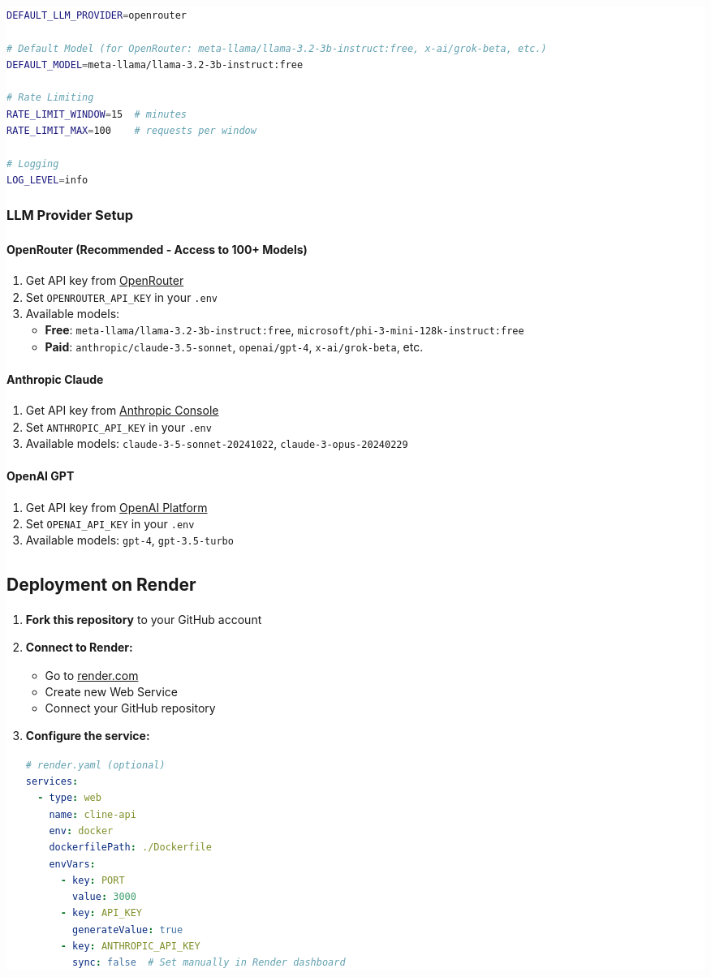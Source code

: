 ```bash
DEFAULT_LLM_PROVIDER=openrouter

# Default Model (for OpenRouter: meta-llama/llama-3.2-3b-instruct:free, x-ai/grok-beta, etc.)
DEFAULT_MODEL=meta-llama/llama-3.2-3b-instruct:free

# Rate Limiting
RATE_LIMIT_WINDOW=15  # minutes
RATE_LIMIT_MAX=100    # requests per window

# Logging
LOG_LEVEL=info
```

### LLM Provider Setup

#### OpenRouter (Recommended - Access to 100+ Models)
1. Get API key from [OpenRouter](https://openrouter.ai/keys)
2. Set `OPENROUTER_API_KEY` in your `.env`
3. Available models: 
   - **Free**: `meta-llama/llama-3.2-3b-instruct:free`, `microsoft/phi-3-mini-128k-instruct:free`
   - **Paid**: `anthropic/claude-3.5-sonnet`, `openai/gpt-4`, `x-ai/grok-beta`, etc.

#### Anthropic Claude
1. Get API key from [Anthropic Console](https://console.anthropic.com/)
2. Set `ANTHROPIC_API_KEY` in your `.env`
3. Available models: `claude-3-5-sonnet-20241022`, `claude-3-opus-20240229`

#### OpenAI GPT
1. Get API key from [OpenAI Platform](https://platform.openai.com/)
2. Set `OPENAI_API_KEY` in your `.env`
3. Available models: `gpt-4`, `gpt-3.5-turbo`

## Deployment on Render

1. **Fork this repository** to your GitHub account

2. **Connect to Render:**
   - Go to [render.com](https://render.com)
   - Create new Web Service
   - Connect your GitHub repository

3. **Configure the service:**
   ```yaml
   # render.yaml (optional)
   services:
     - type: web
       name: cline-api
       env: docker
       dockerfilePath: ./Dockerfile
       envVars:
         - key: PORT
           value: 3000
         - key: API_KEY
           generateValue: true
         - key: ANTHROPIC_API_KEY
           sync: false  # Set manually in Render dashboard
   ```
